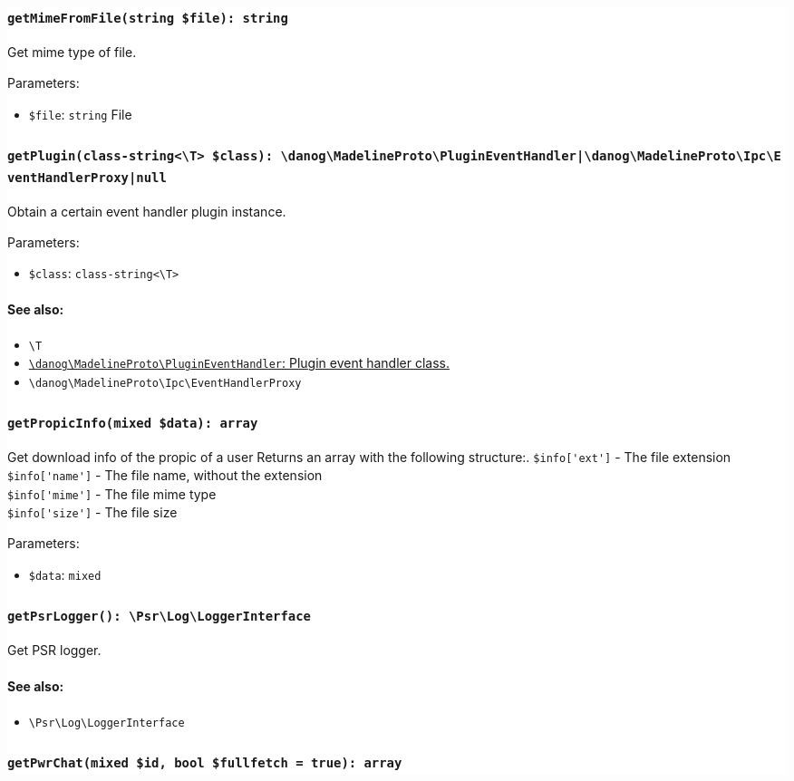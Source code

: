 

### `getMimeFromFile(string $file): string`

Get mime type of file.


Parameters:

* `$file`: `string` File  



### `getPlugin(class-string<\T> $class): \danog\MadelineProto\PluginEventHandler|\danog\MadelineProto\Ipc\EventHandlerProxy|null`

Obtain a certain event handler plugin instance.


Parameters:

* `$class`: `class-string<\T>`   


#### See also: 
* `\T`
* [`\danog\MadelineProto\PluginEventHandler`: Plugin event handler class.](../../danog/MadelineProto/PluginEventHandler.html)
* `\danog\MadelineProto\Ipc\EventHandlerProxy`




### `getPropicInfo(mixed $data): array`

Get download info of the propic of a user
Returns an array with the following structure:.
`$info['ext']` - The file extension  
`$info['name']` - The file name, without the extension  
`$info['mime']` - The file mime type  
`$info['size']` - The file size

Parameters:

* `$data`: `mixed`   



### `getPsrLogger(): \Psr\Log\LoggerInterface`

Get PSR logger.


#### See also: 
* `\Psr\Log\LoggerInterface`




### `getPwrChat(mixed $id, bool $fullfetch = true): array`
